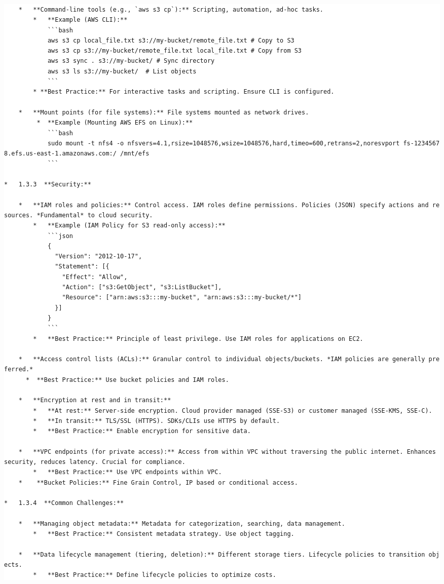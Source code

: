         *   **Command-line tools (e.g., `aws s3 cp`):** Scripting, automation, ad-hoc tasks.
            *   **Example (AWS CLI):**
                ```bash
                aws s3 cp local_file.txt s3://my-bucket/remote_file.txt # Copy to S3
                aws s3 cp s3://my-bucket/remote_file.txt local_file.txt # Copy from S3
                aws s3 sync . s3://my-bucket/ # Sync directory
                aws s3 ls s3://my-bucket/  # List objects
                ```
            * **Best Practice:** For interactive tasks and scripting. Ensure CLI is configured.

        *   **Mount points (for file systems):** File systems mounted as network drives.
             *  **Example (Mounting AWS EFS on Linux):**
                ```bash
                sudo mount -t nfs4 -o nfsvers=4.1,rsize=1048576,wsize=1048576,hard,timeo=600,retrans=2,noresvport fs-12345678.efs.us-east-1.amazonaws.com:/ /mnt/efs
                ```

    *   1.3.3  **Security:**

        *   **IAM roles and policies:** Control access. IAM roles define permissions. Policies (JSON) specify actions and resources. *Fundamental* to cloud security.
            *   **Example (IAM Policy for S3 read-only access):**
                ```json
                {
                  "Version": "2012-10-17",
                  "Statement": [{
                    "Effect": "Allow",
                    "Action": ["s3:GetObject", "s3:ListBucket"],
                    "Resource": ["arn:aws:s3:::my-bucket", "arn:aws:s3:::my-bucket/*"]
                  }]
                }
                ```
            *   **Best Practice:** Principle of least privilege. Use IAM roles for applications on EC2.

        *   **Access control lists (ACLs):** Granular control to individual objects/buckets. *IAM policies are generally preferred.*
          *  **Best Practice:** Use bucket policies and IAM roles.

        *   **Encryption at rest and in transit:**
            *   **At rest:** Server-side encryption. Cloud provider managed (SSE-S3) or customer managed (SSE-KMS, SSE-C).
            *   **In transit:** TLS/SSL (HTTPS). SDKs/CLIs use HTTPS by default.
            *   **Best Practice:** Enable encryption for sensitive data.

        *   **VPC endpoints (for private access):** Access from within VPC without traversing the public internet. Enhances security, reduces latency. Crucial for compliance.
            *   **Best Practice:** Use VPC endpoints within VPC.
        *    **Bucket Policies:** Fine Grain Control, IP based or conditional access.

    *   1.3.4  **Common Challenges:**

        *   **Managing object metadata:** Metadata for categorization, searching, data management.
            *   **Best Practice:** Consistent metadata strategy. Use object tagging.

        *   **Data lifecycle management (tiering, deletion):** Different storage tiers. Lifecycle policies to transition objects.
            *   **Best Practice:** Define lifecycle policies to optimize costs.
